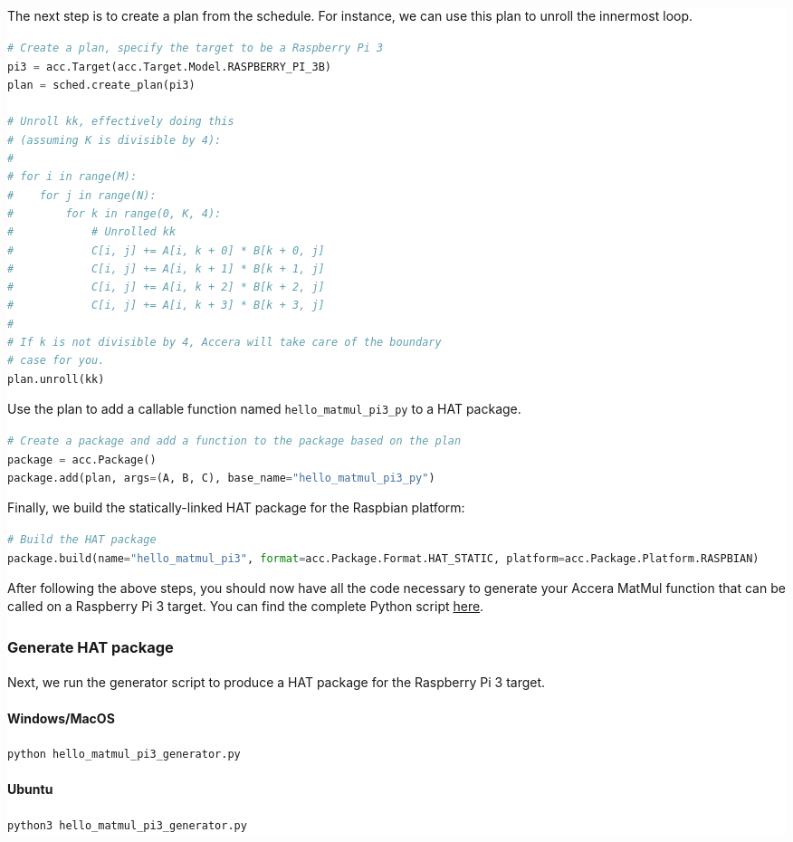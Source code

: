 The next step is to create a plan from the schedule. For instance, we can use this plan to unroll the innermost loop.

```python
# Create a plan, specify the target to be a Raspberry Pi 3
pi3 = acc.Target(acc.Target.Model.RASPBERRY_PI_3B)
plan = sched.create_plan(pi3)

# Unroll kk, effectively doing this
# (assuming K is divisible by 4):
#
# for i in range(M):
#    for j in range(N):
#        for k in range(0, K, 4):
#            # Unrolled kk
#            C[i, j] += A[i, k + 0] * B[k + 0, j]
#            C[i, j] += A[i, k + 1] * B[k + 1, j]
#            C[i, j] += A[i, k + 2] * B[k + 2, j]
#            C[i, j] += A[i, k + 3] * B[k + 3, j]
#
# If k is not divisible by 4, Accera will take care of the boundary
# case for you.
plan.unroll(kk)
```

Use the plan to add a callable function named `hello_matmul_pi3_py` to a HAT package.

```python
# Create a package and add a function to the package based on the plan
package = acc.Package()
package.add(plan, args=(A, B, C), base_name="hello_matmul_pi3_py")
```

Finally, we build the statically-linked HAT package for the Raspbian platform:
```python
# Build the HAT package
package.build(name="hello_matmul_pi3", format=acc.Package.Format.HAT_STATIC, platform=acc.Package.Platform.RASPBIAN)
```
After following the above steps, you should now have all the code necessary to generate your Accera MatMul function that can be called on a Raspberry Pi 3 target. You can find the complete Python script [here](cross_compilation_pi3/hello_matmul_pi3_generator.py).

### Generate HAT package

Next, we run the generator script to produce a HAT package for the Raspberry Pi 3 target.

#### Windows/MacOS

```shell
python hello_matmul_pi3_generator.py
```

#### Ubuntu

```shell
python3 hello_matmul_pi3_generator.py
```


[//]: # (Project: Accera)
[//]: # (Version: v1.2.3)